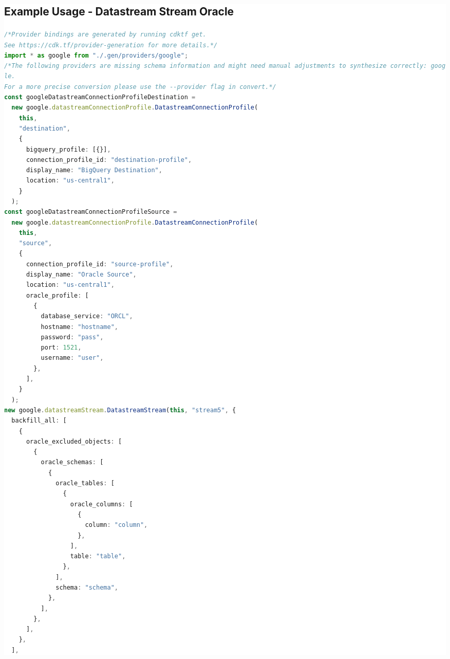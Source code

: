 ## Example Usage - Datastream Stream Oracle

```typescript
/*Provider bindings are generated by running cdktf get.
See https://cdk.tf/provider-generation for more details.*/
import * as google from "./.gen/providers/google";
/*The following providers are missing schema information and might need manual adjustments to synthesize correctly: google.
For a more precise conversion please use the --provider flag in convert.*/
const googleDatastreamConnectionProfileDestination =
  new google.datastreamConnectionProfile.DatastreamConnectionProfile(
    this,
    "destination",
    {
      bigquery_profile: [{}],
      connection_profile_id: "destination-profile",
      display_name: "BigQuery Destination",
      location: "us-central1",
    }
  );
const googleDatastreamConnectionProfileSource =
  new google.datastreamConnectionProfile.DatastreamConnectionProfile(
    this,
    "source",
    {
      connection_profile_id: "source-profile",
      display_name: "Oracle Source",
      location: "us-central1",
      oracle_profile: [
        {
          database_service: "ORCL",
          hostname: "hostname",
          password: "pass",
          port: 1521,
          username: "user",
        },
      ],
    }
  );
new google.datastreamStream.DatastreamStream(this, "stream5", {
  backfill_all: [
    {
      oracle_excluded_objects: [
        {
          oracle_schemas: [
            {
              oracle_tables: [
                {
                  oracle_columns: [
                    {
                      column: "column",
                    },
                  ],
                  table: "table",
                },
              ],
              schema: "schema",
            },
          ],
        },
      ],
    },
  ],
```